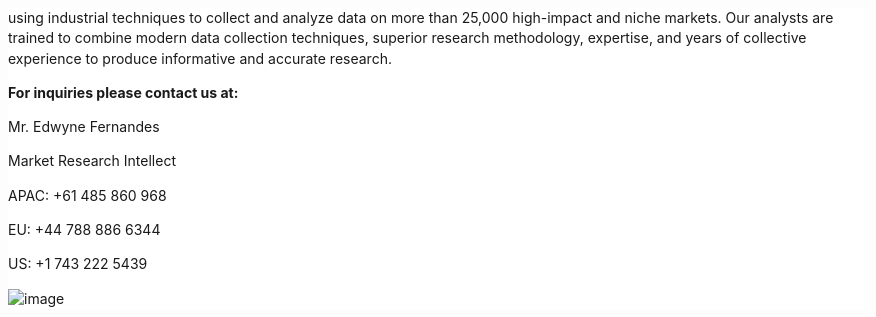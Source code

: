 using industrial techniques to collect and analyze data on more than 25,000 high-impact and niche markets. Our analysts are trained to combine modern data collection techniques, superior research methodology, expertise, and years of collective experience to produce informative and accurate research.</span></p><p><strong>For inquiries please contact us at:</strong></p><p>Mr. Edwyne Fernandes</p><p>Market Research Intellect</p><p>APAC: +61 485 860 968</p><p>EU: +44 788 886 6344</p><p>US: +1 743 222 5439</p>
![image](https://github.com/user-attachments/assets/2ded4535-5a4d-44d5-b333-e7b6514d48f6)
